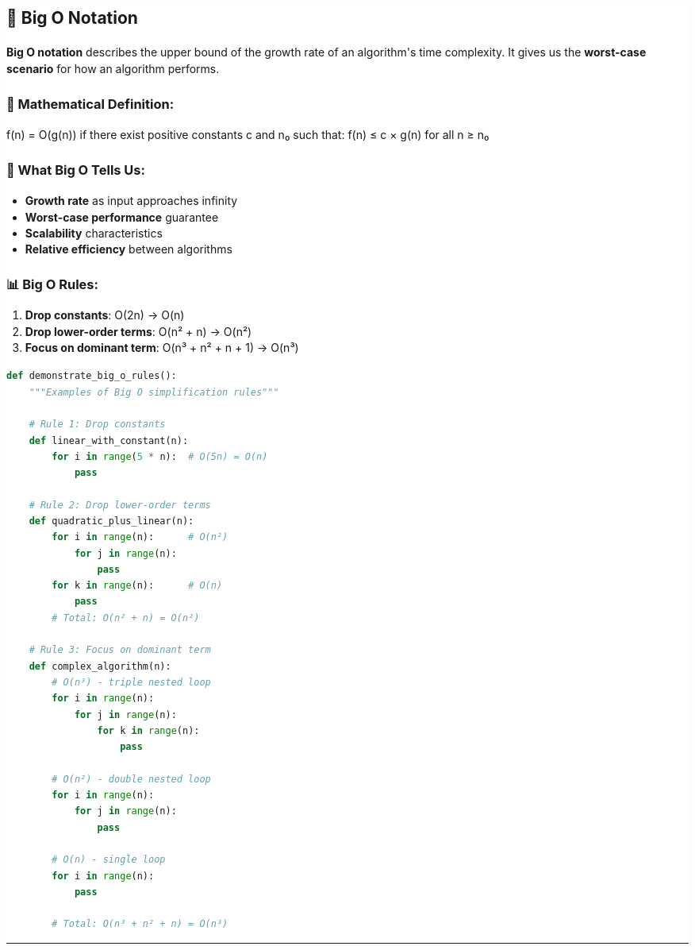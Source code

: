 
## 📐 Big O Notation

**Big O notation** describes the upper bound of the growth rate of an algorithm's time complexity. It gives us the **worst-case scenario** for how an algorithm performs.

### 📝 Mathematical Definition:
f(n) = O(g(n)) if there exist positive constants c and n₀ such that:
f(n) ≤ c × g(n) for all n ≥ n₀

### 🎯 What Big O Tells Us:
- **Growth rate** as input approaches infinity
- **Worst-case performance** guarantee
- **Scalability** characteristics
- **Relative efficiency** between algorithms

### 📊 Big O Rules:
1. **Drop constants**: O(2n) → O(n)
2. **Drop lower-order terms**: O(n² + n) → O(n²)
3. **Focus on dominant term**: O(n³ + n² + n + 1) → O(n³)

```python
def demonstrate_big_o_rules():
    """Examples of Big O simplification rules"""
    
    # Rule 1: Drop constants
    def linear_with_constant(n):
        for i in range(5 * n):  # O(5n) = O(n)
            pass
    
    # Rule 2: Drop lower-order terms  
    def quadratic_plus_linear(n):
        for i in range(n):      # O(n²)
            for j in range(n):
                pass
        for k in range(n):      # O(n)
            pass
        # Total: O(n² + n) = O(n²)
    
    # Rule 3: Focus on dominant term
    def complex_algorithm(n):
        # O(n³) - triple nested loop
        for i in range(n):
            for j in range(n):
                for k in range(n):
                    pass
        
        # O(n²) - double nested loop
        for i in range(n):
            for j in range(n):
                pass
        
        # O(n) - single loop
        for i in range(n):
            pass
        
        # Total: O(n³ + n² + n) = O(n³)
```

---